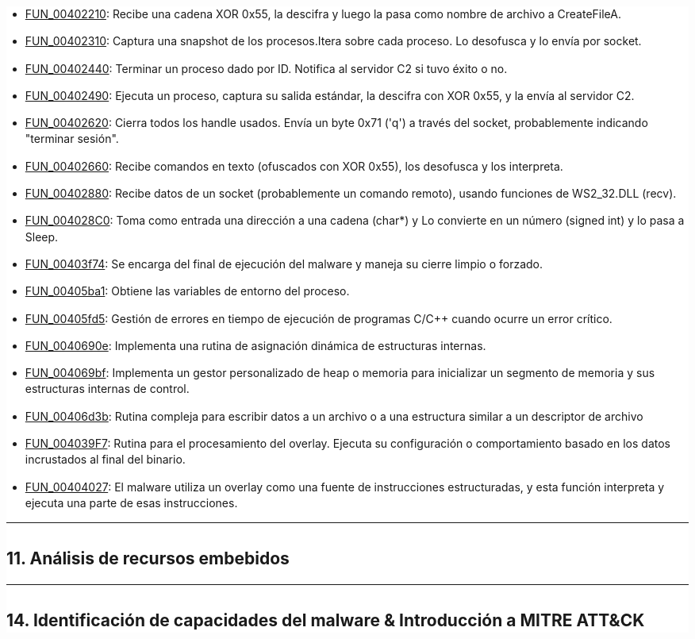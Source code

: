 - [FUN_00402210](../decompilado/FUN_00402210.md): Recibe una cadena XOR 0x55, la descifra y luego la pasa como nombre de archivo a CreateFileA.

- [FUN_00402310](../decompilado/FUN_00402310.md): Captura una snapshot de los procesos.Itera sobre cada proceso. Lo desofusca y lo envía por socket.

- [FUN_00402440](../decompilado/FUN_00402440.md): Terminar un proceso dado por ID. Notifica al servidor C2  si tuvo éxito o no.

- [FUN_00402490](../decompilado/FUN_00402490.md): Ejecuta un proceso, captura su salida estándar, la descifra con XOR 0x55, y la envía al servidor C2.

- [FUN_00402620](../decompilado/FUN_00402620.md): Cierra todos los handle usados. Envía un byte 0x71 ('q') a través del socket, probablemente indicando "terminar sesión".

- [FUN_00402660](../decompilado/FUN_00402660.md): Recibe comandos en texto (ofuscados con XOR 0x55), los desofusca y los interpreta. 

- [FUN_00402880](../decompilado/FUN_00402880.md): Recibe datos de un socket (probablemente un comando remoto), usando funciones de WS2_32.DLL (recv).

- [FUN_004028C0](../decompilado/FUN_004028C0.md): Toma como entrada una dirección a una cadena (char*) y Lo convierte en un número (signed int) y lo pasa a Sleep.

- [FUN_00403f74](../decompilado/FUN_00403F74.md): Se encarga del final de ejecución del malware y maneja su cierre limpio o forzado.

- [FUN_00405ba1](../decompilado/FUN_00405BA1.md): Obtiene las variables de entorno del proceso.

- [FUN_00405fd5](../decompilado/FUN_00405Fd5.md): Gestión de errores en tiempo de ejecución de programas C/C++ cuando ocurre un error crítico.

- [FUN_0040690e](../decompilado/FUN_0040690E.md): Implementa una rutina de asignación dinámica de estructuras internas.

- [FUN_004069bf](../decompilado/FUN_004069BF.md): Implementa un gestor personalizado de heap o memoria para inicializar un segmento de memoria y sus estructuras internas de control. 

- [FUN_00406d3b](../decompilado/FUN_00406D3B.md): Rutina compleja para escribir datos a un archivo o a una estructura similar a un descriptor de archivo


- [FUN_004039F7](../decompilado/FUN_004039F7.md): Rutina para el procesamiento del overlay. Ejecuta su configuración o comportamiento basado en los datos incrustados al final del binario.

- [FUN_00404027](../decompilado/FUN_00404027.md): El malware utiliza un overlay como una fuente de instrucciones estructuradas, y esta función interpreta y ejecuta una parte de esas instrucciones.



___________________________________________________
## 11. Análisis de recursos embebidos



___________________________________________________
## 14. Identificación de capacidades del malware & Introducción a MITRE ATT&CK
